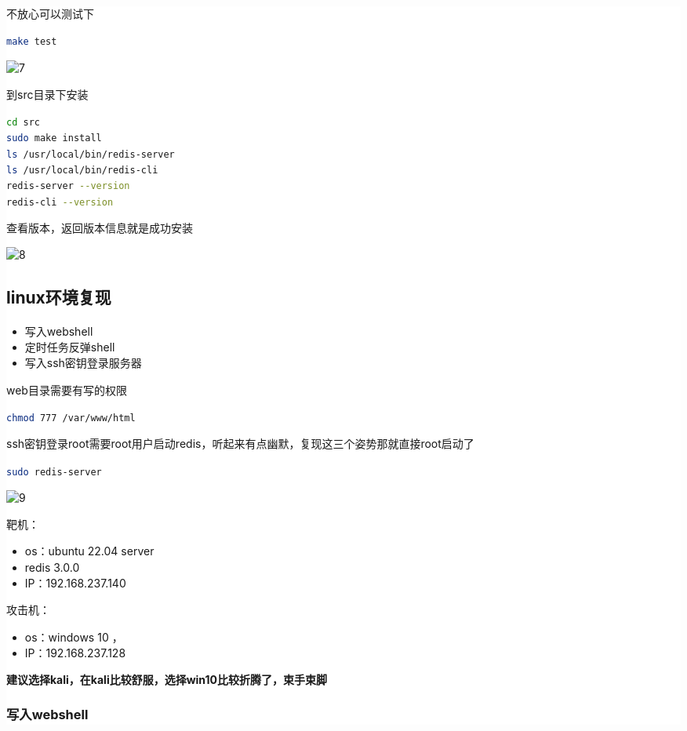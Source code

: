 不放心可以测试下

```bash
make test
```

![7](https://the0n3.top/medias/redis未授权访问控制漏洞/7.png)

到src目录下安装

```bash
cd src
sudo make install
ls /usr/local/bin/redis-server
ls /usr/local/bin/redis-cli
redis-server --version
redis-cli --version
```

查看版本，返回版本信息就是成功安装

![8](https://the0n3.top/medias/redis未授权访问控制漏洞/8.png)

## linux环境复现

- 写入webshell
- 定时任务反弹shell
- 写入ssh密钥登录服务器

web目录需要有写的权限

```bash
chmod 777 /var/www/html
```

ssh密钥登录root需要root用户启动redis，听起来有点幽默，复现这三个姿势那就直接root启动了

```bash
sudo redis-server
```

![9](https://the0n3.top/medias/redis未授权访问控制漏洞/9.png)

靶机：

- os：ubuntu 22.04 server
- redis 3.0.0
- IP：192.168.237.140

攻击机：

- os：windows 10 ，
- IP：192.168.237.128

**建议选择kali，在kali比较舒服，选择win10比较折腾了，束手束脚**

### 写入webshell
